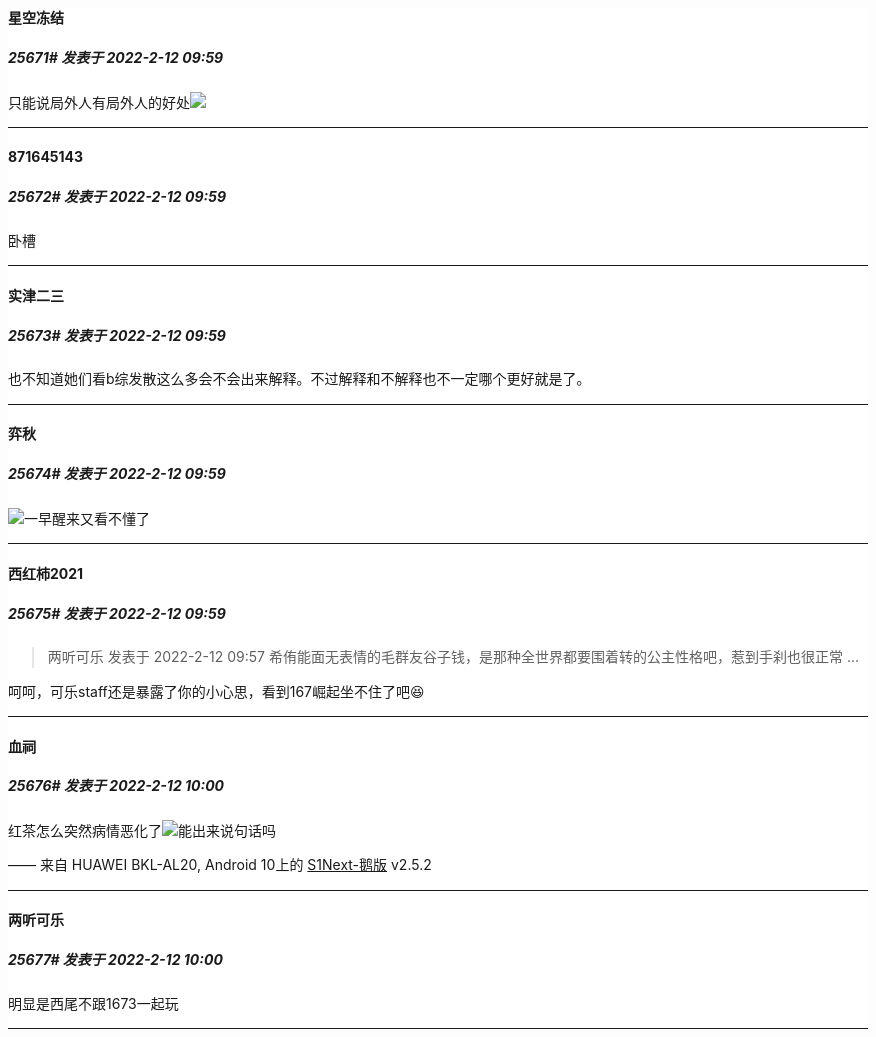 ####  星空冻结  
##### 25671#       发表于 2022-2-12 09:59

只能说局外人有局外人的好处<img src="https://static.saraba1st.com/image/smiley/face2017/053.png" referrerpolicy="no-referrer">

*****

####  871645143  
##### 25672#       发表于 2022-2-12 09:59

卧槽

*****

####  实津二三  
##### 25673#       发表于 2022-2-12 09:59

也不知道她们看b综发散这么多会不会出来解释。不过解释和不解释也不一定哪个更好就是了。

*****

####  弈秋  
##### 25674#       发表于 2022-2-12 09:59

<img src="https://static.saraba1st.com/image/smiley/face2017/039.png" referrerpolicy="no-referrer">一早醒来又看不懂了

*****

####  西红柿2021  
##### 25675#       发表于 2022-2-12 09:59

<blockquote>两听可乐 发表于 2022-2-12 09:57
希侑能面无表情的毛群友谷子钱，是那种全世界都要围着转的公主性格吧，惹到手刹也很正常 ...</blockquote>
呵呵，可乐staff还是暴露了你的小心思，看到167崛起坐不住了吧😆

*****

####  血祠  
##### 25676#       发表于 2022-2-12 10:00

红茶怎么突然病情恶化了<img src="https://static.saraba1st.com/image/smiley/face2017/001.png" referrerpolicy="no-referrer">能出来说句话吗

—— 来自 HUAWEI BKL-AL20, Android 10上的 [S1Next-鹅版](https://github.com/ykrank/S1-Next/releases) v2.5.2

*****

####  两听可乐  
##### 25677#       发表于 2022-2-12 10:00

明显是西尾不跟1673一起玩

*****
